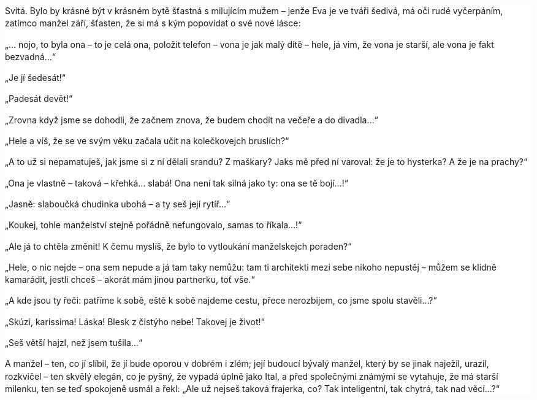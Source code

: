 Svítá. Bylo by krásné být v krásném bytě šťastná s milujícím mužem – jenže Eva je ve tváři šedivá, má oči rudé vyčerpáním, zatímco manžel září, šťasten, že si má s kým popovídat o své nové lásce:

„… nojo, to byla ona – to je celá ona, položit telefon – vona je jak malý dítě – hele, já vim, že vona je starší, ale vona je fakt bezvadná…“

„Je jí šedesát!“

„Padesát devět!“

„Zrovna když jsme se dohodli, že začnem znova, že budem chodit na večeře a do divadla…“

„Hele a víš, že se ve svým věku začala učit na kolečkovejch bruslích?“

„A to už si nepamatuješ, jak jsme si z ní dělali srandu? Z maškary? Jaks mě před ní varoval: že je to hysterka? A že je na prachy?“

„Ona je vlastně – taková – křehká… slabá! Ona není tak silná jako ty: ona se tě bojí…!“

„Jasně: slaboučká chudinka ubohá – a ty seš její rytíř…“

„Koukej, tohle manželství stejně pořádně nefungovalo, samas to říkala…!“

„Ale já to chtěla změnit! K čemu myslíš, že bylo to vytloukání manželskejch poraden?“

„Hele, o nic nejde – ona sem nepude a já tam taky nemůžu: tam ti architekti mezi sebe nikoho nepustěj – můžem se klidně kamarádit, jestli chceš – akorát mám jinou partnerku, toť vše.“

„A kde jsou ty řeči: patříme k sobě, eště k sobě najdeme cestu, přece nerozbijem, co jsme spolu stavěli…?“

„Skúzi, karissima! Láska! Blesk z čistýho nebe! Takovej je život!“

„Seš větší hajzl, než jsem tušila…“

A manžel – ten, co jí slíbil, že jí bude oporou v dobrém i zlém; její budoucí bývalý manžel, který by se jinak naježil, urazil, rozkvičel – ten skvělý elegán, co je pyšný, že vypadá úplně jako Ital, a před společnými známými se vytahuje, že má starší milenku, ten se teď spokojeně usmál a řekl: „Ale už nejseš taková frajerka, co? Tak inteligentní, tak chytrá, tak nad věcí…?“

</section>
